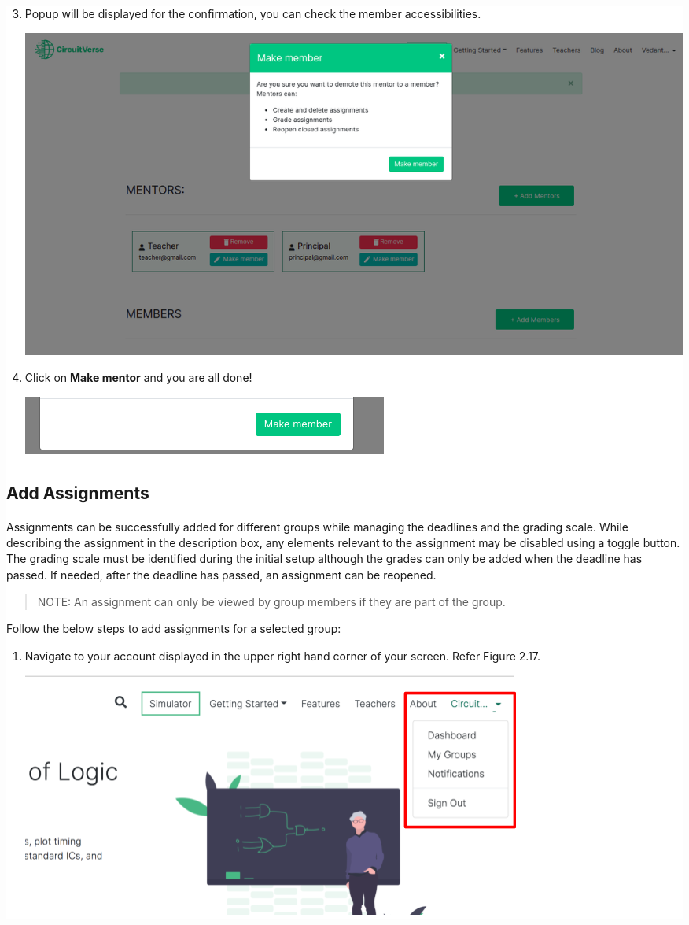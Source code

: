 3. Popup will be displayed for the confirmation, you can check the member accessibilities.

   ![](../images/img_chapter2/2.68.png)

4. Click on **Make mentor** and you are all done!

   ![](../images/img_chapter2/2.69.png)


## Add Assignments

Assignments can be successfully added for different groups while managing the deadlines and the grading scale. While describing the assignment in the description box, any elements relevant to the assignment may be disabled using a toggle button. The grading scale must be identified during the initial setup although the grades can only be added when the deadline has passed.  If needed, after the deadline has passed, an assignment can be reopened. 

> NOTE: An assignment can only be viewed by group members if they are part of the group.

Follow the below steps to add assignments for a selected group:

1. Navigate to your account displayed in the upper right hand corner of your screen. Refer Figure 2.17.

      ![](../images/img_chapter2/2.3.png)
